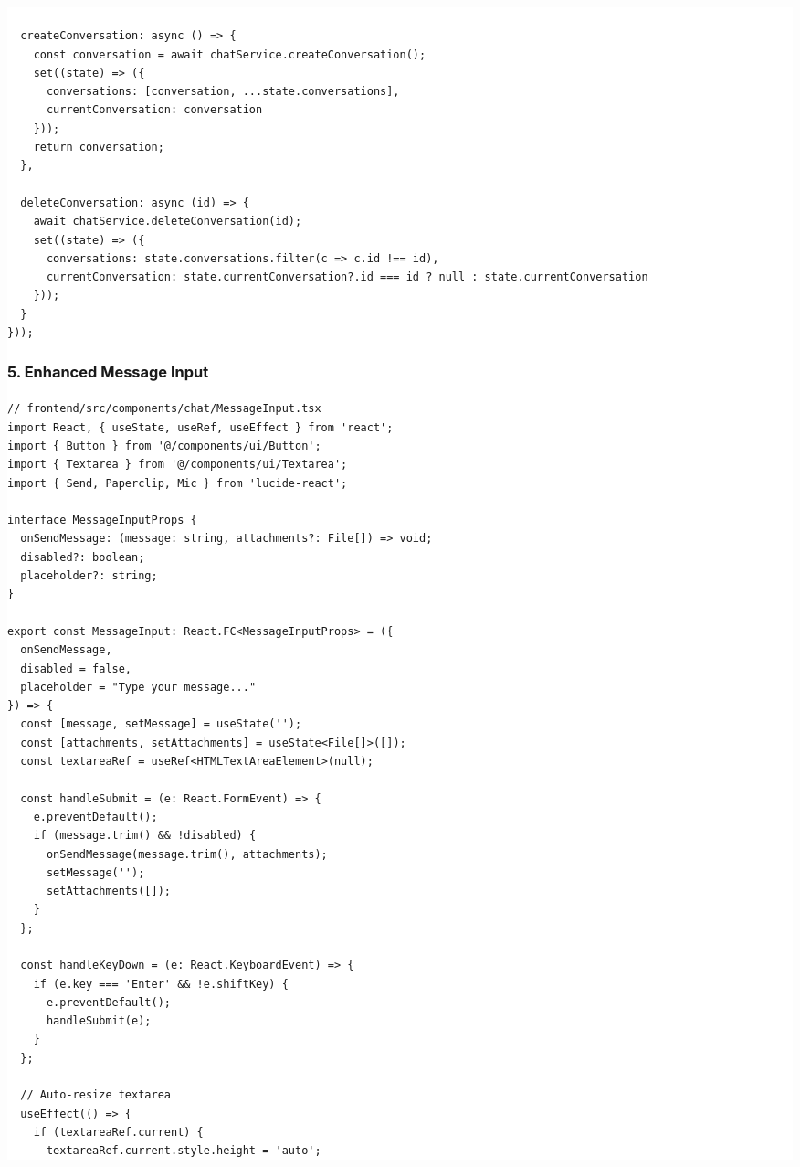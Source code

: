 ```tsx

  createConversation: async () => {
    const conversation = await chatService.createConversation();
    set((state) => ({
      conversations: [conversation, ...state.conversations],
      currentConversation: conversation
    }));
    return conversation;
  },

  deleteConversation: async (id) => {
    await chatService.deleteConversation(id);
    set((state) => ({
      conversations: state.conversations.filter(c => c.id !== id),
      currentConversation: state.currentConversation?.id === id ? null : state.currentConversation
    }));
  }
}));
```

### 5. Enhanced Message Input
```tsx
// frontend/src/components/chat/MessageInput.tsx
import React, { useState, useRef, useEffect } from 'react';
import { Button } from '@/components/ui/Button';
import { Textarea } from '@/components/ui/Textarea';
import { Send, Paperclip, Mic } from 'lucide-react';

interface MessageInputProps {
  onSendMessage: (message: string, attachments?: File[]) => void;
  disabled?: boolean;
  placeholder?: string;
}

export const MessageInput: React.FC<MessageInputProps> = ({
  onSendMessage,
  disabled = false,
  placeholder = "Type your message..."
}) => {
  const [message, setMessage] = useState('');
  const [attachments, setAttachments] = useState<File[]>([]);
  const textareaRef = useRef<HTMLTextAreaElement>(null);

  const handleSubmit = (e: React.FormEvent) => {
    e.preventDefault();
    if (message.trim() && !disabled) {
      onSendMessage(message.trim(), attachments);
      setMessage('');
      setAttachments([]);
    }
  };

  const handleKeyDown = (e: React.KeyboardEvent) => {
    if (e.key === 'Enter' && !e.shiftKey) {
      e.preventDefault();
      handleSubmit(e);
    }
  };

  // Auto-resize textarea
  useEffect(() => {
    if (textareaRef.current) {
      textareaRef.current.style.height = 'auto';
```